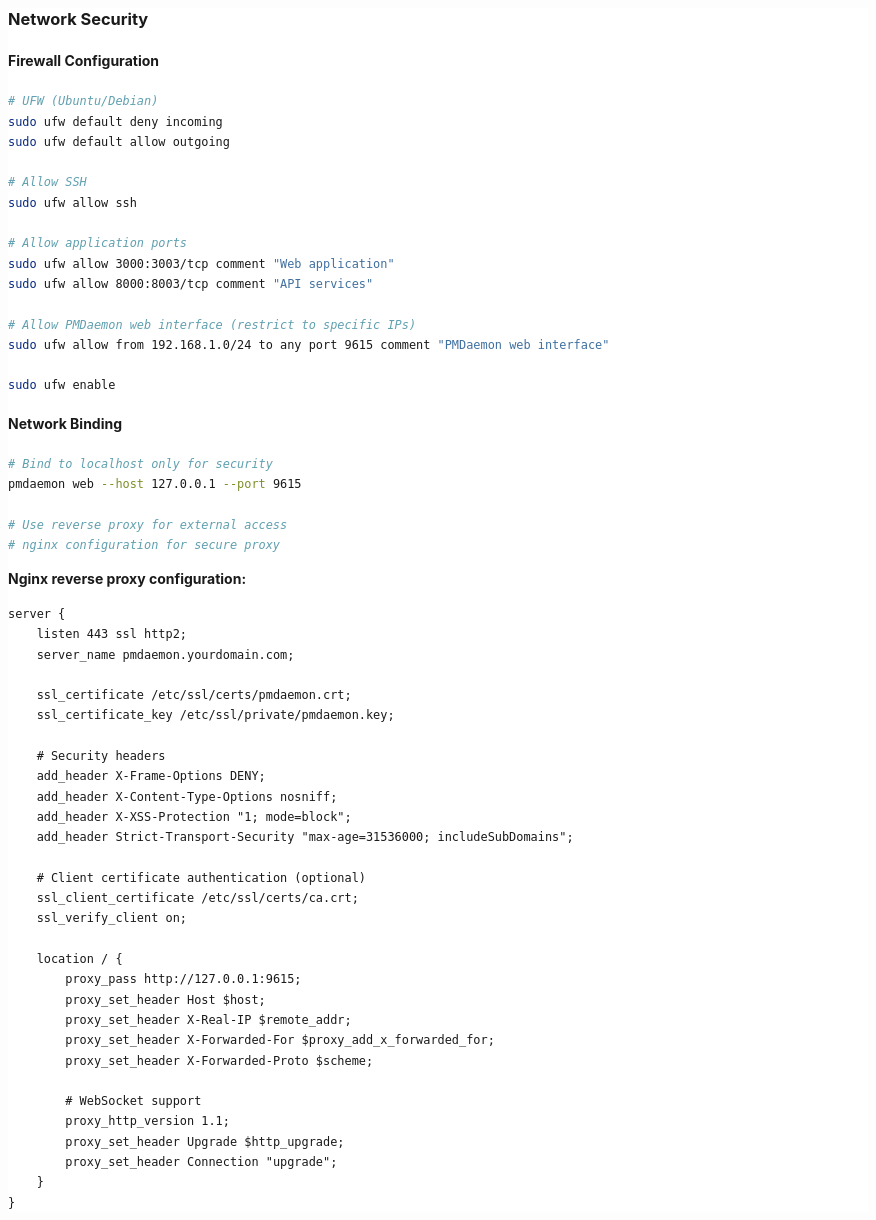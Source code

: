### Network Security

#### Firewall Configuration

```bash
# UFW (Ubuntu/Debian)
sudo ufw default deny incoming
sudo ufw default allow outgoing

# Allow SSH
sudo ufw allow ssh

# Allow application ports
sudo ufw allow 3000:3003/tcp comment "Web application"
sudo ufw allow 8000:8003/tcp comment "API services"

# Allow PMDaemon web interface (restrict to specific IPs)
sudo ufw allow from 192.168.1.0/24 to any port 9615 comment "PMDaemon web interface"

sudo ufw enable
```

#### Network Binding

```bash
# Bind to localhost only for security
pmdaemon web --host 127.0.0.1 --port 9615

# Use reverse proxy for external access
# nginx configuration for secure proxy
```

**Nginx reverse proxy configuration:**
```nginx
server {
    listen 443 ssl http2;
    server_name pmdaemon.yourdomain.com;
    
    ssl_certificate /etc/ssl/certs/pmdaemon.crt;
    ssl_certificate_key /etc/ssl/private/pmdaemon.key;
    
    # Security headers
    add_header X-Frame-Options DENY;
    add_header X-Content-Type-Options nosniff;
    add_header X-XSS-Protection "1; mode=block";
    add_header Strict-Transport-Security "max-age=31536000; includeSubDomains";
    
    # Client certificate authentication (optional)
    ssl_client_certificate /etc/ssl/certs/ca.crt;
    ssl_verify_client on;
    
    location / {
        proxy_pass http://127.0.0.1:9615;
        proxy_set_header Host $host;
        proxy_set_header X-Real-IP $remote_addr;
        proxy_set_header X-Forwarded-For $proxy_add_x_forwarded_for;
        proxy_set_header X-Forwarded-Proto $scheme;
        
        # WebSocket support
        proxy_http_version 1.1;
        proxy_set_header Upgrade $http_upgrade;
        proxy_set_header Connection "upgrade";
    }
}
```

